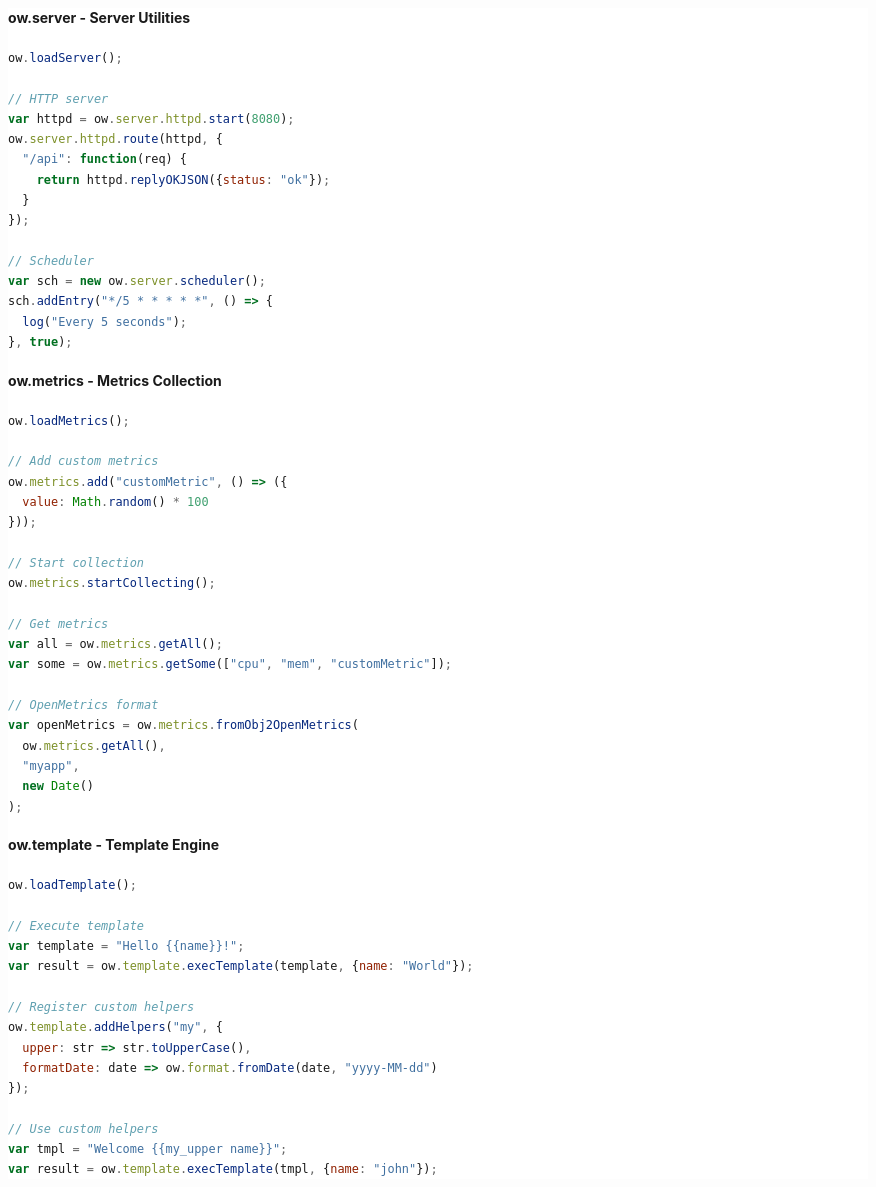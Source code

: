 #### ow.server - Server Utilities

```javascript
ow.loadServer();

// HTTP server
var httpd = ow.server.httpd.start(8080);
ow.server.httpd.route(httpd, {
  "/api": function(req) {
    return httpd.replyOKJSON({status: "ok"});
  }
});

// Scheduler
var sch = new ow.server.scheduler();
sch.addEntry("*/5 * * * * *", () => {
  log("Every 5 seconds");
}, true);
```

#### ow.metrics - Metrics Collection

```javascript
ow.loadMetrics();

// Add custom metrics
ow.metrics.add("customMetric", () => ({
  value: Math.random() * 100
}));

// Start collection
ow.metrics.startCollecting();

// Get metrics
var all = ow.metrics.getAll();
var some = ow.metrics.getSome(["cpu", "mem", "customMetric"]);

// OpenMetrics format
var openMetrics = ow.metrics.fromObj2OpenMetrics(
  ow.metrics.getAll(),
  "myapp",
  new Date()
);
```

#### ow.template - Template Engine

```javascript
ow.loadTemplate();

// Execute template
var template = "Hello {{name}}!";
var result = ow.template.execTemplate(template, {name: "World"});

// Register custom helpers
ow.template.addHelpers("my", {
  upper: str => str.toUpperCase(),
  formatDate: date => ow.format.fromDate(date, "yyyy-MM-dd")
});

// Use custom helpers
var tmpl = "Welcome {{my_upper name}}";
var result = ow.template.execTemplate(tmpl, {name: "john"});
```
